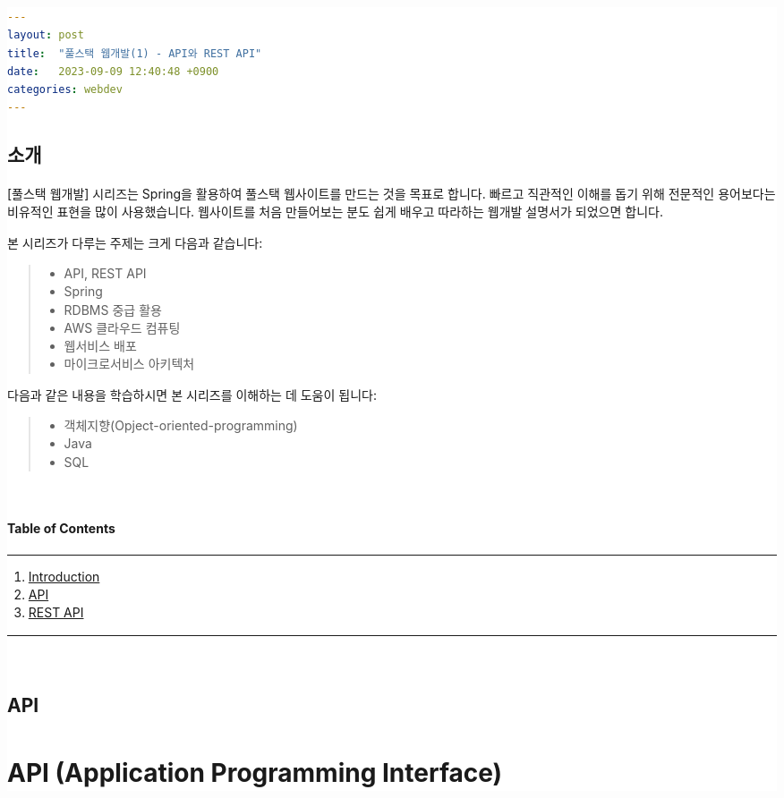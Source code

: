 ```yaml
---
layout: post
title:  "풀스택 웹개발(1) - API와 REST API"
date:   2023-09-09 12:40:48 +0900
categories: webdev
---
```



## 소개
[풀스택 웹개발] 시리즈는 Spring을 활용하여 풀스택 웹사이트를 만드는 것을 목표로 합니다.
빠르고 직관적인 이해를 돕기 위해 전문적인 용어보다는 비유적인 표현을 많이 사용했습니다.
웹사이트를 처음 만들어보는 분도 쉽게 배우고 따라하는 웹개발 설명서가 되었으면 합니다.

본 시리즈가 다루는 주제는 크게 다음과 같습니다:
> - API, REST API
> - Spring
> - RDBMS 중급 활용
> - AWS 클라우드 컴퓨팅
> - 웹서비스 배포
> - 마이크로서비스 아키텍처

다음과 같은 내용을 학습하시면 본 시리즈를 이해하는 데 도움이 됩니다:
> - 객체지향(Opject-oriented-programming)
> - Java
> - SQL

&nbsp;
&nbsp;
&nbsp;
&nbsp;
&nbsp;

#### Table of Contents
---
1. [Introduction](#소개)
2. [API](#api)
3. [REST API](#rest-representational-state-transfer-api)

---

&nbsp;
&nbsp;
&nbsp;
&nbsp;
&nbsp;

## API

# API (Application Programming Interface)
